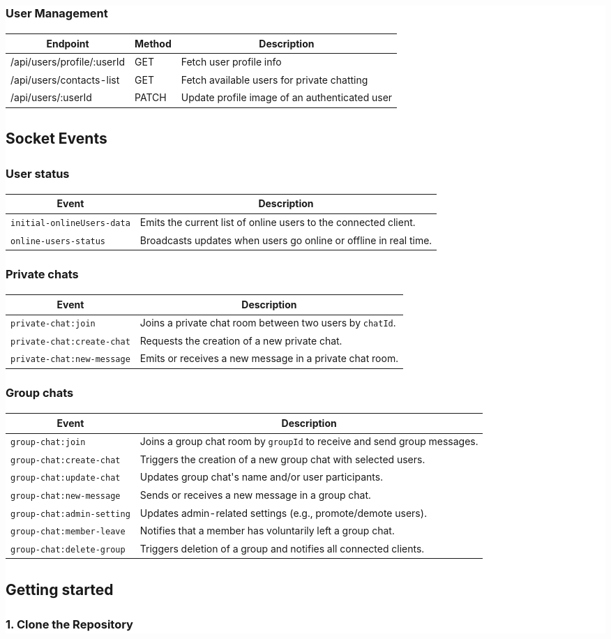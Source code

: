 ### User Management

| Endpoint                   | Method | Description                                   |
| -------------------------- | ------ | --------------------------------------------- |
| /api/users/profile/:userId | GET    | Fetch user profile info                       |
| /api/users/contacts-list   | GET    | Fetch available users for private chatting    |
| /api/users/:userId         | PATCH  | Update profile image of an authenticated user |

## Socket Events

### User status

| Event                      | Description                                                      |
| -------------------------- | ---------------------------------------------------------------- |
| `initial-onlineUsers-data` | Emits the current list of online users to the connected client.  |
| `online-users-status`      | Broadcasts updates when users go online or offline in real time. |

### Private chats

| Event                      | Description                                              |
| -------------------------- | -------------------------------------------------------- |
| `private-chat:join`        | Joins a private chat room between two users by `chatId`. |
| `private-chat:create-chat` | Requests the creation of a new private chat.             |
| `private-chat:new-message` | Emits or receives a new message in a private chat room.  |

### Group chats

| Event                      | Description                                                              |
| -------------------------- | ------------------------------------------------------------------------ |
| `group-chat:join`          | Joins a group chat room by `groupId` to receive and send group messages. |
| `group-chat:create-chat`   | Triggers the creation of a new group chat with selected users.           |
| `group-chat:update-chat`   | Updates group chat's name and/or user participants.                      |
| `group-chat:new-message`   | Sends or receives a new message in a group chat.                         |
| `group-chat:admin-setting` | Updates admin-related settings (e.g., promote/demote users).             |
| `group-chat:member-leave`  | Notifies that a member has voluntarily left a group chat.                |
| `group-chat:delete-group`  | Triggers deletion of a group and notifies all connected clients.         |

## Getting started

### 1. Clone the Repository
